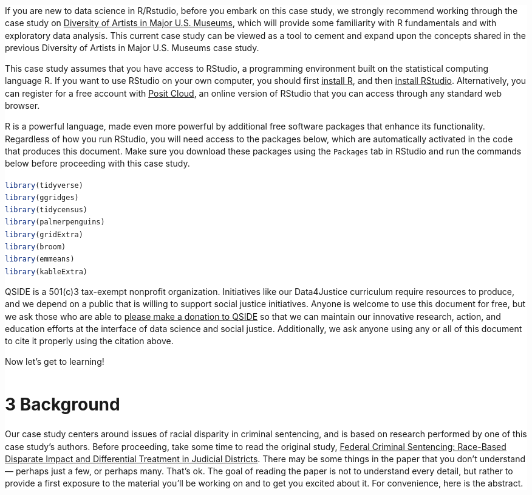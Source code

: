 If you are new to data science in R/Rstudio, before you embark on this
case study, we strongly recommend working through the case study on
[Diversity of Artists in Major U.S.
Museums](https://htmlpreview.github.io/?https://github.com/qsideinstitute/Data4Justice-Curriculum/blob/main/Data4Justice-Curriculum-v4.html),
which will provide some familiarity with R fundamentals and with
exploratory data analysis. This current case study can be viewed as a
tool to cement and expand upon the concepts shared in the previous
Diversity of Artists in Major U.S. Museums case study.

This case study assumes that you have access to RStudio, a programming
environment built on the statistical computing language R. If you want
to use RStudio on your own computer, you should first [install
R](https://cran.r-project.org), and then [install
RStudio](https://www.rstudio.com/products/rstudio/download/#download).
Alternatively, you can register for a free account with [Posit
Cloud](https://posit.cloud), an online version of RStudio that you can
access through any standard web browser.

R is a powerful language, made even more powerful by additional free
software packages that enhance its functionality. Regardless of how you
run RStudio, you will need access to the packages below, which are
automatically activated in the code that produces this document. Make
sure you download these packages using the `Packages` tab in RStudio and
run the commands below before proceeding with this case study.

``` r
library(tidyverse)
library(ggridges)
library(tidycensus)
library(palmerpenguins)
library(gridExtra)
library(broom)
library(emmeans)
library(kableExtra)
```

QSIDE is a 501(c)3 tax-exempt nonprofit organization. Initiatives like
our Data4Justice curriculum require resources to produce, and we depend
on a public that is willing to support social justice initiatives.
Anyone is welcome to use this document for free, but we ask those who
are able to [please make a donation to
QSIDE](https://qsideinstitute.org/support-us/donate/) so that we can
maintain our innovative research, action, and education efforts at the
interface of data science and social justice. Additionally, we ask
anyone using any or all of this document to cite it properly using the
citation above.

Now let’s get to learning!

# 3 Background

Our case study centers around issues of racial disparity in criminal
sentencing, and is based on research performed by one of this case
study’s authors. Before proceeding, take some time to read the original
study, [Federal Criminal Sentencing: Race-Based Disparate Impact and
Differential Treatment in Judicial
Districts](https://www.nature.com/articles/s41599-023-01879-5). There
may be some things in the paper that you don’t understand — perhaps just
a few, or perhaps many. That’s ok. The goal of reading the paper is not
to understand every detail, but rather to provide a first exposure to
the material you’ll be working on and to get you excited about it. For
convenience, here is the abstract.
